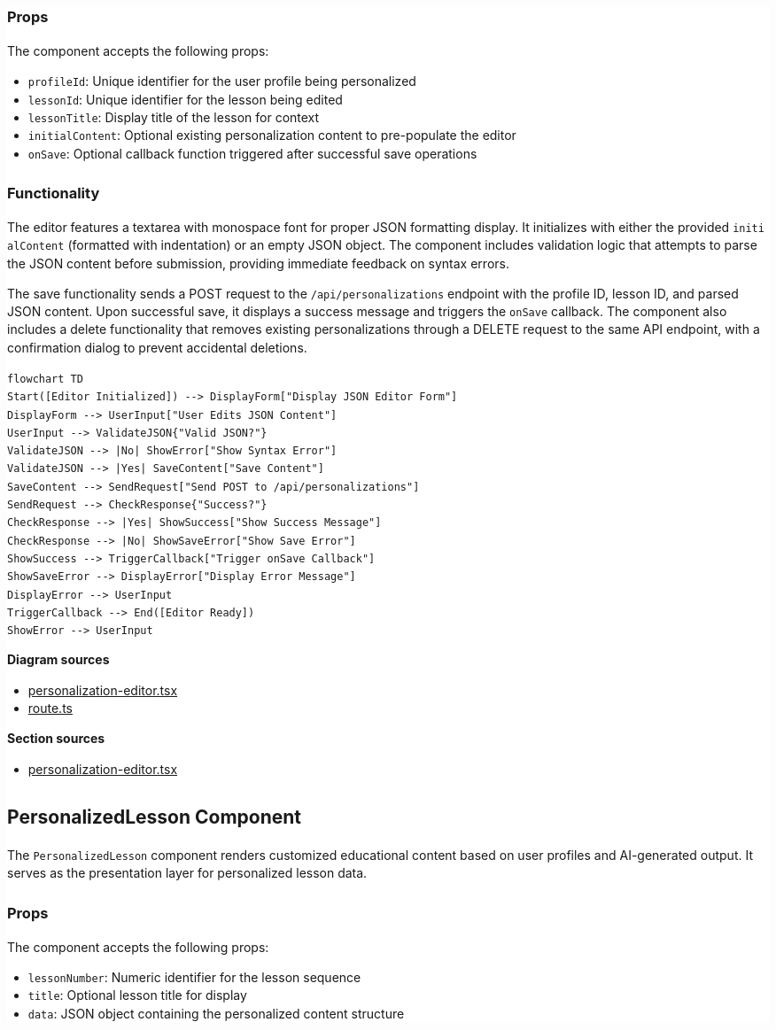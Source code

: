 ### Props
The component accepts the following props:
- `profileId`: Unique identifier for the user profile being personalized
- `lessonId`: Unique identifier for the lesson being edited
- `lessonTitle`: Display title of the lesson for context
- `initialContent`: Optional existing personalization content to pre-populate the editor
- `onSave`: Optional callback function triggered after successful save operations

### Functionality
The editor features a textarea with monospace font for proper JSON formatting display. It initializes with either the provided `initialContent` (formatted with indentation) or an empty JSON object. The component includes validation logic that attempts to parse the JSON content before submission, providing immediate feedback on syntax errors.

The save functionality sends a POST request to the `/api/personalizations` endpoint with the profile ID, lesson ID, and parsed JSON content. Upon successful save, it displays a success message and triggers the `onSave` callback. The component also includes a delete functionality that removes existing personalizations through a DELETE request to the same API endpoint, with a confirmation dialog to prevent accidental deletions.

```mermaid
flowchart TD
Start([Editor Initialized]) --> DisplayForm["Display JSON Editor Form"]
DisplayForm --> UserInput["User Edits JSON Content"]
UserInput --> ValidateJSON{"Valid JSON?"}
ValidateJSON --> |No| ShowError["Show Syntax Error"]
ValidateJSON --> |Yes| SaveContent["Save Content"]
SaveContent --> SendRequest["Send POST to /api/personalizations"]
SendRequest --> CheckResponse{"Success?"}
CheckResponse --> |Yes| ShowSuccess["Show Success Message"]
CheckResponse --> |No| ShowSaveError["Show Save Error"]
ShowSuccess --> TriggerCallback["Trigger onSave Callback"]
ShowSaveError --> DisplayError["Display Error Message"]
DisplayError --> UserInput
TriggerCallback --> End([Editor Ready])
ShowError --> UserInput
```

**Diagram sources**
- [personalization-editor.tsx](file://components/personalizations/personalization-editor.tsx#L45-L90)
- [route.ts](file://app/api/personalizations/route.ts#L15-L65)

**Section sources**
- [personalization-editor.tsx](file://components/personalizations/personalization-editor.tsx#L1-L157)

## PersonalizedLesson Component

The `PersonalizedLesson` component renders customized educational content based on user profiles and AI-generated output. It serves as the presentation layer for personalized lesson data.

### Props
The component accepts the following props:
- `lessonNumber`: Numeric identifier for the lesson sequence
- `title`: Optional lesson title for display
- `data`: JSON object containing the personalized content structure
